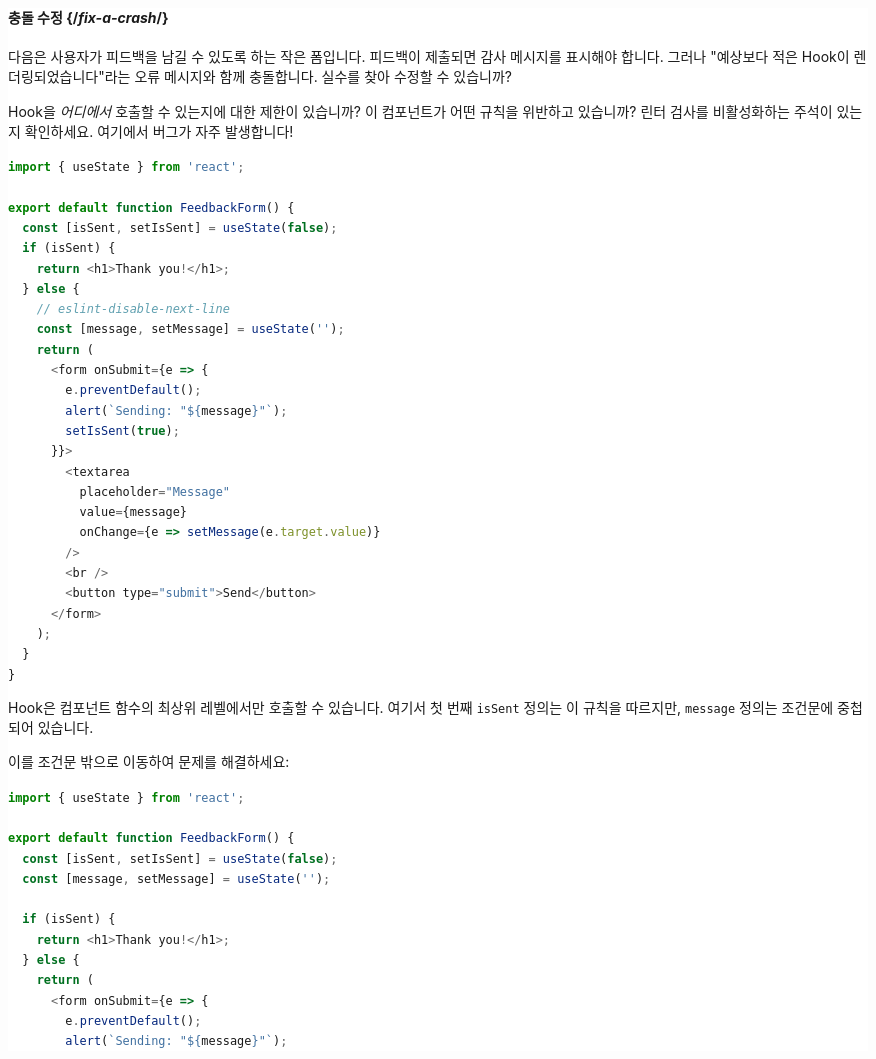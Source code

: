 </Solution>

#### 충돌 수정 {/*fix-a-crash*/}

다음은 사용자가 피드백을 남길 수 있도록 하는 작은 폼입니다. 피드백이 제출되면 감사 메시지를 표시해야 합니다. 그러나 "예상보다 적은 Hook이 렌더링되었습니다"라는 오류 메시지와 함께 충돌합니다. 실수를 찾아 수정할 수 있습니까?

<Hint>

Hook을 _어디에서_ 호출할 수 있는지에 대한 제한이 있습니까? 이 컴포넌트가 어떤 규칙을 위반하고 있습니까? 린터 검사를 비활성화하는 주석이 있는지 확인하세요. 여기에서 버그가 자주 발생합니다!

</Hint>

<Sandpack>

```js
import { useState } from 'react';

export default function FeedbackForm() {
  const [isSent, setIsSent] = useState(false);
  if (isSent) {
    return <h1>Thank you!</h1>;
  } else {
    // eslint-disable-next-line
    const [message, setMessage] = useState('');
    return (
      <form onSubmit={e => {
        e.preventDefault();
        alert(`Sending: "${message}"`);
        setIsSent(true);
      }}>
        <textarea
          placeholder="Message"
          value={message}
          onChange={e => setMessage(e.target.value)}
        />
        <br />
        <button type="submit">Send</button>
      </form>
    );
  }
}
```

</Sandpack>

<Solution>

Hook은 컴포넌트 함수의 최상위 레벨에서만 호출할 수 있습니다. 여기서 첫 번째 `isSent` 정의는 이 규칙을 따르지만, `message` 정의는 조건문에 중첩되어 있습니다.

이를 조건문 밖으로 이동하여 문제를 해결하세요:

<Sandpack>

```js
import { useState } from 'react';

export default function FeedbackForm() {
  const [isSent, setIsSent] = useState(false);
  const [message, setMessage] = useState('');

  if (isSent) {
    return <h1>Thank you!</h1>;
  } else {
    return (
      <form onSubmit={e => {
        e.preventDefault();
        alert(`Sending: "${message}"`);
```